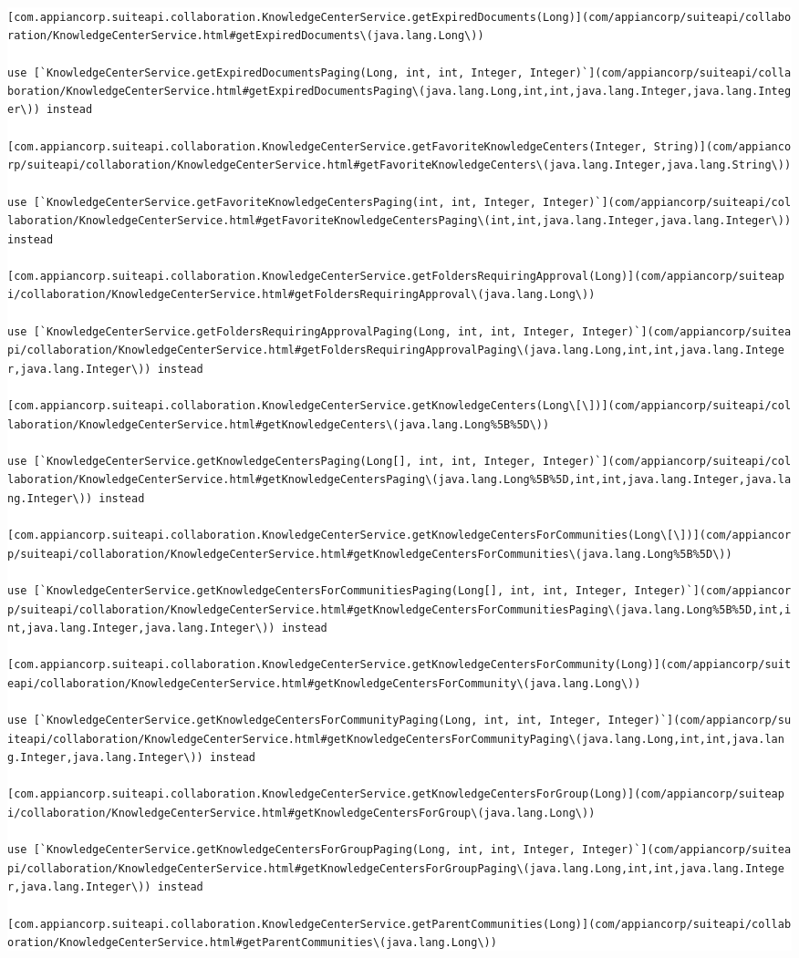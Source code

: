     [com.appiancorp.suiteapi.collaboration.KnowledgeCenterService.getExpiredDocuments(Long)](com/appiancorp/suiteapi/collaboration/KnowledgeCenterService.html#getExpiredDocuments\(java.lang.Long\))

    use [`KnowledgeCenterService.getExpiredDocumentsPaging(Long, int, int, Integer, Integer)`](com/appiancorp/suiteapi/collaboration/KnowledgeCenterService.html#getExpiredDocumentsPaging\(java.lang.Long,int,int,java.lang.Integer,java.lang.Integer\)) instead

    [com.appiancorp.suiteapi.collaboration.KnowledgeCenterService.getFavoriteKnowledgeCenters(Integer, String)](com/appiancorp/suiteapi/collaboration/KnowledgeCenterService.html#getFavoriteKnowledgeCenters\(java.lang.Integer,java.lang.String\))

    use [`KnowledgeCenterService.getFavoriteKnowledgeCentersPaging(int, int, Integer, Integer)`](com/appiancorp/suiteapi/collaboration/KnowledgeCenterService.html#getFavoriteKnowledgeCentersPaging\(int,int,java.lang.Integer,java.lang.Integer\)) instead

    [com.appiancorp.suiteapi.collaboration.KnowledgeCenterService.getFoldersRequiringApproval(Long)](com/appiancorp/suiteapi/collaboration/KnowledgeCenterService.html#getFoldersRequiringApproval\(java.lang.Long\))

    use [`KnowledgeCenterService.getFoldersRequiringApprovalPaging(Long, int, int, Integer, Integer)`](com/appiancorp/suiteapi/collaboration/KnowledgeCenterService.html#getFoldersRequiringApprovalPaging\(java.lang.Long,int,int,java.lang.Integer,java.lang.Integer\)) instead

    [com.appiancorp.suiteapi.collaboration.KnowledgeCenterService.getKnowledgeCenters(Long\[\])](com/appiancorp/suiteapi/collaboration/KnowledgeCenterService.html#getKnowledgeCenters\(java.lang.Long%5B%5D\))

    use [`KnowledgeCenterService.getKnowledgeCentersPaging(Long[], int, int, Integer, Integer)`](com/appiancorp/suiteapi/collaboration/KnowledgeCenterService.html#getKnowledgeCentersPaging\(java.lang.Long%5B%5D,int,int,java.lang.Integer,java.lang.Integer\)) instead

    [com.appiancorp.suiteapi.collaboration.KnowledgeCenterService.getKnowledgeCentersForCommunities(Long\[\])](com/appiancorp/suiteapi/collaboration/KnowledgeCenterService.html#getKnowledgeCentersForCommunities\(java.lang.Long%5B%5D\))

    use [`KnowledgeCenterService.getKnowledgeCentersForCommunitiesPaging(Long[], int, int, Integer, Integer)`](com/appiancorp/suiteapi/collaboration/KnowledgeCenterService.html#getKnowledgeCentersForCommunitiesPaging\(java.lang.Long%5B%5D,int,int,java.lang.Integer,java.lang.Integer\)) instead

    [com.appiancorp.suiteapi.collaboration.KnowledgeCenterService.getKnowledgeCentersForCommunity(Long)](com/appiancorp/suiteapi/collaboration/KnowledgeCenterService.html#getKnowledgeCentersForCommunity\(java.lang.Long\))

    use [`KnowledgeCenterService.getKnowledgeCentersForCommunityPaging(Long, int, int, Integer, Integer)`](com/appiancorp/suiteapi/collaboration/KnowledgeCenterService.html#getKnowledgeCentersForCommunityPaging\(java.lang.Long,int,int,java.lang.Integer,java.lang.Integer\)) instead

    [com.appiancorp.suiteapi.collaboration.KnowledgeCenterService.getKnowledgeCentersForGroup(Long)](com/appiancorp/suiteapi/collaboration/KnowledgeCenterService.html#getKnowledgeCentersForGroup\(java.lang.Long\))

    use [`KnowledgeCenterService.getKnowledgeCentersForGroupPaging(Long, int, int, Integer, Integer)`](com/appiancorp/suiteapi/collaboration/KnowledgeCenterService.html#getKnowledgeCentersForGroupPaging\(java.lang.Long,int,int,java.lang.Integer,java.lang.Integer\)) instead

    [com.appiancorp.suiteapi.collaboration.KnowledgeCenterService.getParentCommunities(Long)](com/appiancorp/suiteapi/collaboration/KnowledgeCenterService.html#getParentCommunities\(java.lang.Long\))

